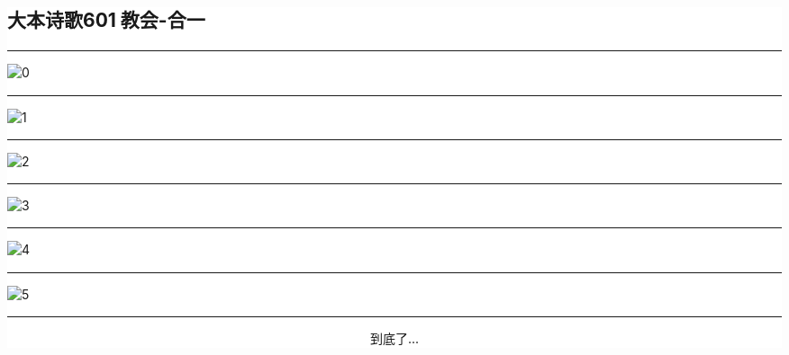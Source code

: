 
## 大本诗歌601 教会-合一
        

<div class="container"></div>

---

<img width=100% alt="0" data-original="/data/d00601/0">

---

<img width=100% alt="1" data-original="/data/d00601/1">

---

<img width=100% alt="2" data-original="/data/d00601/2">

---

<img width=100% alt="3" data-original="/data/d00601/3">

---

<img width=100% alt="4" data-original="/data/d00601/4">

---

<img width=100% alt="5" data-original="/data/d00601/5">

---

<p style="text-align: center">到底了...</p>

<script src="/js/dist-view.js"></script>

<script>
MAIN.id = 'd00601';
$('.container').append('<div id=aplayer0></div>');
    const ap0 = new APlayer({
        container: document.getElementById('aplayer0'),
        volume: 1,
        loop: 'none',
        preload: 'none',
        audio: [{
            name: `D601神子基督和祂救赎的工作.
`,
            artist: '大本诗歌',
            url: 'https://v-cdn-singlepagepic.soqi.cn/VoiceLibrary_MzE4NjIyOTgyOTg=.voice',
            cover: '/favicon'
        }]
    });
    
$('.container').append('<div id=aplayer1></div>');
    const ap1 = new APlayer({
        container: document.getElementById('aplayer1'),
        volume: 1,
        loop: 'none',
        preload: 'none',
        audio: [{
            name: `大本诗歌601首教唱.mp3
`,
            artist: '大本诗歌',
            url: 'https://v-cdn-singlepagepic.soqi.cn/VoiceLibrary_MzE4NjIyOTg5NjE=.voice',
            cover: '/favicon'
        }]